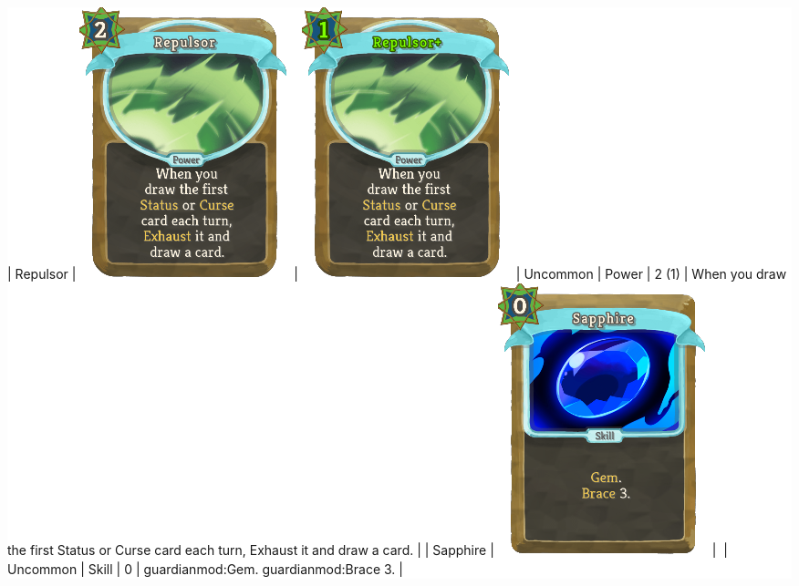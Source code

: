 | Repulsor | ![](../../downfall/small-card-images/Guardian-Repulsor.png) | ![](../../downfall/small-card-images/Guardian-RepulsorPlus.png) | Uncommon | Power | 2 (1) | When you draw the first Status or Curse card each turn, Exhaust it and draw a card. |
| Sapphire | ![](../../downfall/small-card-images/Guardian-Sapphire.png) | ![]() | Uncommon | Skill | 0 | guardianmod:Gem. guardianmod:Brace 3. |